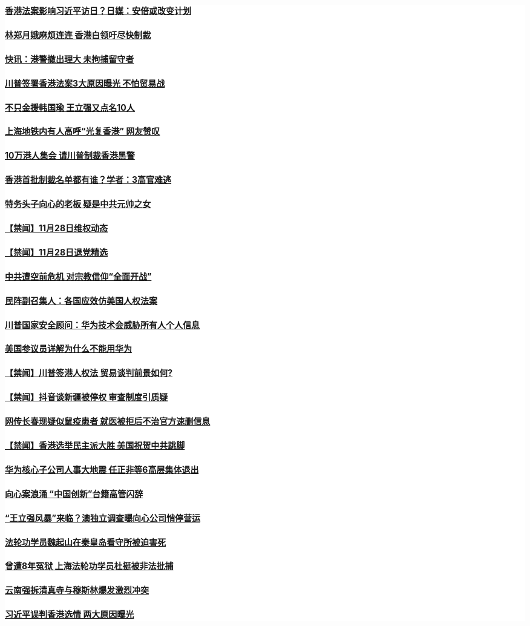 #### [香港法案影响习近平访日？日媒：安倍或改变计划](../pages/prog204/a102718385.md?t=12070001)
#### [林郑月娥麻烦连连 香港白领吁尽快制裁](../pages/prog204/a102718375.md?t=12070001)
#### [快讯：港警撤出理大 未拘捕留守者](../pages/prog204/a102718328.md?t=12070001)
#### [川普签署香港法案3大原因曝光 不怕贸易战](../pages/prog204/a102718310.md?t=12070001)
#### [不只金援韩国瑜 王立强又点名10人](../pages/prog204/a102718291.md?t=12070001)
#### [上海地铁内有人高呼“光复香港”  网友赞叹](../pages/prog204/a102718283.md?t=12070001)
#### [10万港人集会 请川普制裁香港黑警](../pages/prog204/a102718272.md?t=12070001)
#### [香港首批制裁名单都有谁？学者：3高官难逃](../pages/prog204/a102718252.md?t=12070001)
#### [特务头子向心的老板 疑是中共元帅之女](../pages/prog204/a102718227.md?t=12070001)
#### [【禁闻】11月28日维权动态](../pages/prog204/a102718175.md?t=12070001)
#### [【禁闻】11月28日退党精选](../pages/prog204/a102718180.md?t=12070001)
#### [中共遭空前危机 对宗教信仰“全面开战”](../pages/prog204/a102718156.md?t=12070001)
#### [民阵副召集人：各国应效仿美国人权法案](../pages/prog204/a102718057.md?t=12070001)
#### [川普国家安全顾问：华为技术会威胁所有人个人信息](../pages/prog204/a102718053.md?t=12070001)
#### [美国参议员详解为什么不能用华为](../pages/prog204/a102718060.md?t=12070001)
#### [【禁闻】川普签港人权法 贸易谈判前景如何?](../pages/prog204/a102718119.md?t=12070001)
#### [【禁闻】抖音谈新疆被停权 审查制度引质疑](../pages/prog204/a102718094.md?t=12070001)
#### [网传长春现疑似鼠疫患者 就医被拒后不治官方速删信息](../pages/prog204/a102718091.md?t=12070001)
#### [【禁闻】香港选举民主派大胜 美国祝贺中共跳脚](../pages/prog204/a102718089.md?t=12070001)
#### [华为核心子公司人事大地震 任正非等6高层集体退出](../pages/prog204/a102718051.md?t=12070001)
#### [向心案浪涌 “中国创新”台籍高管闪辞](../pages/prog204/a102718020.md?t=12070001)
#### [“王立强风暴”来临？澳独立调查曝向心公司悄停营运](../pages/prog204/a102717992.md?t=12070001)
#### [法轮功学员魏起山在秦皇岛看守所被迫害死](../pages/prog204/a102717984.md?t=12070001)
#### [曾遭8年冤狱 上海法轮功学员杜挺被非法批捕](../pages/prog204/a102717865.md?t=12070001)
#### [云南强拆清真寺与穆斯林爆发激烈冲突](../pages/prog204/a102717848.md?t=12070001)
#### [习近平误判香港选情 两大原因曝光](../pages/prog204/a102717816.md?t=12070001)